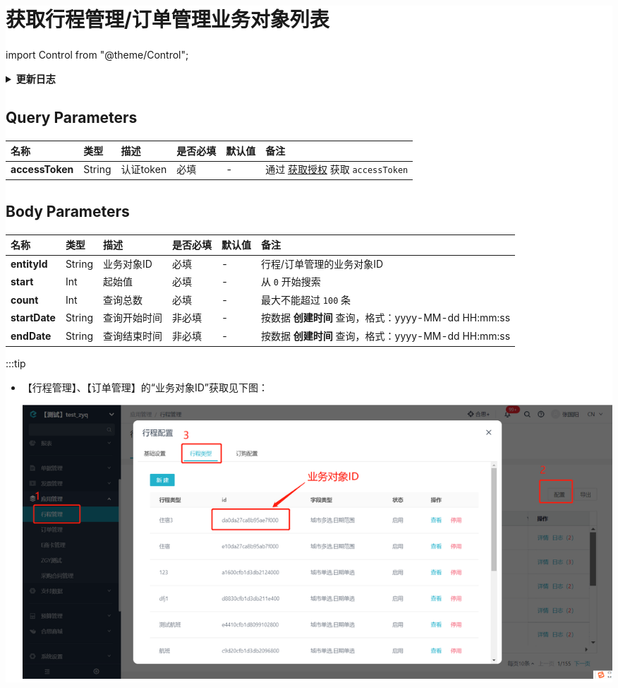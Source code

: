 # 获取行程管理/订单管理业务对象列表

import Control from "@theme/Control";

<Control
method="POST"
url="/api/openapi/v2.1/datalink/TRAVEL_MANAGEMENT/searchOrders"
/>

<details><summary><b>更新日志</b></summary></details>

## Query Parameters

| 名称 | 类型 | 描述 | 是否必填 | 默认值 | 备注 |
| :--- | :--- | :--- | :--- |:--- | :--- |
| **accessToken** | String | 认证token | 必填 | - | 通过 [获取授权](/docs/open-api/getting-started/auth) 获取 `accessToken` |

## Body Parameters

| 名称 | 类型 | 描述 | 是否必填 | 默认值 | 备注 |
| :--- | :--- | :--- | :--- |:--- | :--- |
| **entityId** | String | 业务对象ID  | 必填 | - | 行程/订单管理的业务对象ID |
| **start**    | Int    | 起始值              | 必填 | - | 从 `0` 开始搜索  |
| **count**    | Int    | 查询总数            | 必填 | - | 最大不能超过 `100` 条 |
| **startDate**   | String | 查询开始时间 | 非必填 | - | 按数据 **创建时间** 查询，格式：yyyy-MM-dd HH:mm:ss |
| **endDate**     | String | 查询结束时间 | 非必填 | - | 按数据 **创建时间** 查询，格式：yyyy-MM-dd HH:mm:ss |

:::tip

- 【行程管理】、【订单管理】的“业务对象ID”获取见下图：

  ![image](images/行程管理业务对象获取.png)
